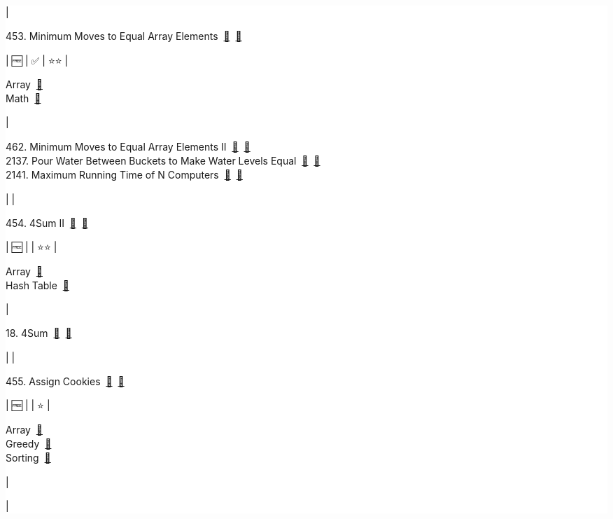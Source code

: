 | <dl><dt>453. Minimum Moves to Equal Array Elements&nbsp;&nbsp;[:link:](https://leetcode.com/problems/minimum-moves-to-equal-array-elements)&nbsp;&nbsp;[:memo:](../Notes/Questions/0453__minimum-moves-to-equal-array-elements)</dt></dl>                                                       | 🆓    | ✅      | ⭐️⭐️       | <dl><dt>Array&nbsp;&nbsp;[:link:](https://leetcode.com/tag/array)</dt><dt>Math&nbsp;&nbsp;[:link:](https://leetcode.com/tag/math)</dt></dl>                                                                                                                                                                                                                                                                                                                                                                                                                                                       | <dl><dt>462. Minimum Moves to Equal Array Elements II&nbsp;&nbsp;[:link:](https://leetcode.com/problems/minimum-moves-to-equal-array-elements-ii)&nbsp;&nbsp;[:memo:](../Notes/Questions/0462__minimum-moves-to-equal-array-elements-ii)</dt><dt>2137. Pour Water Between Buckets to Make Water Levels Equal&nbsp;&nbsp;[:link:](https://leetcode.com/problems/pour-water-between-buckets-to-make-water-levels-equal)&nbsp;&nbsp;[:memo:](../Notes/Questions/2137__pour-water-between-buckets-to-make-water-levels-equal)</dt><dt>2141. Maximum Running Time of N Computers&nbsp;&nbsp;[:link:](https://leetcode.com/problems/maximum-running-time-of-n-computers)&nbsp;&nbsp;[:memo:](../Notes/Questions/2141__maximum-running-time-of-n-computers)</dt></dl>                                                                                                                                                                                                                                                                                                                   |
| <dl><dt>454. 4Sum II&nbsp;&nbsp;[:link:](https://leetcode.com/problems/4sum-ii)&nbsp;&nbsp;[:memo:](../Notes/Questions/0454__4sum-ii)</dt></dl>                                                                                                                                                 | 🆓    |        | ⭐️⭐️       | <dl><dt>Array&nbsp;&nbsp;[:link:](https://leetcode.com/tag/array)</dt><dt>Hash Table&nbsp;&nbsp;[:link:](https://leetcode.com/tag/hash-table)</dt></dl>                                                                                                                                                                                                                                                                                                                                                                                                                                           | <dl><dt>18. 4Sum&nbsp;&nbsp;[:link:](https://leetcode.com/problems/4sum)&nbsp;&nbsp;[:memo:](../Notes/Questions/0018__4sum)</dt></dl>                                                                                                                                                                                                                                                                                                                                                                                                                                                                                                                                                                                                                                                                                                                                                                                                                                                                                                                                            |
| <dl><dt>455. Assign Cookies&nbsp;&nbsp;[:link:](https://leetcode.com/problems/assign-cookies)&nbsp;&nbsp;[:memo:](../Notes/Questions/0455__assign-cookies)</dt></dl>                                                                                                                            | 🆓    |        | ⭐️         | <dl><dt>Array&nbsp;&nbsp;[:link:](https://leetcode.com/tag/array)</dt><dt>Greedy&nbsp;&nbsp;[:link:](https://leetcode.com/tag/greedy)</dt><dt>Sorting&nbsp;&nbsp;[:link:](https://leetcode.com/tag/sorting)</dt></dl>                                                                                                                                                                                                                                                                                                                                                                             | <dl></dl>                                                                                                                                                                                                                                                                                                                                                                                                                                                                                                                                                                                                                                                                                                                                                                                                                                                                                                                                                                                                                                                                        |